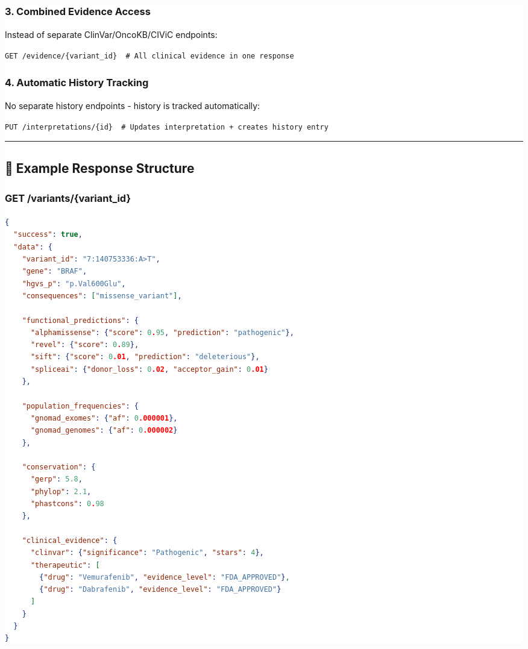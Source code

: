 ### **3. Combined Evidence Access**
Instead of separate ClinVar/OncoKB/CIViC endpoints:
```
GET /evidence/{variant_id}  # All clinical evidence in one response
```

### **4. Automatic History Tracking**
No separate history endpoints - history is tracked automatically:
```
PUT /interpretations/{id}  # Updates interpretation + creates history entry
```

---

## 📝 **Example Response Structure**

### **GET /variants/{variant_id}**
```json
{
  "success": true,
  "data": {
    "variant_id": "7:140753336:A>T",
    "gene": "BRAF",
    "hgvs_p": "p.Val600Glu",
    "consequences": ["missense_variant"],
    
    "functional_predictions": {
      "alphamissense": {"score": 0.95, "prediction": "pathogenic"},
      "revel": {"score": 0.89},
      "sift": {"score": 0.01, "prediction": "deleterious"},
      "spliceai": {"donor_loss": 0.02, "acceptor_gain": 0.01}
    },
    
    "population_frequencies": {
      "gnomad_exomes": {"af": 0.000001},
      "gnomad_genomes": {"af": 0.000002}
    },
    
    "conservation": {
      "gerp": 5.8,
      "phylop": 2.1,
      "phastcons": 0.98
    },
    
    "clinical_evidence": {
      "clinvar": {"significance": "Pathogenic", "stars": 4},
      "therapeutic": [
        {"drug": "Vemurafenib", "evidence_level": "FDA_APPROVED"},
        {"drug": "Dabrafenib", "evidence_level": "FDA_APPROVED"}
      ]
    }
  }
}
```
